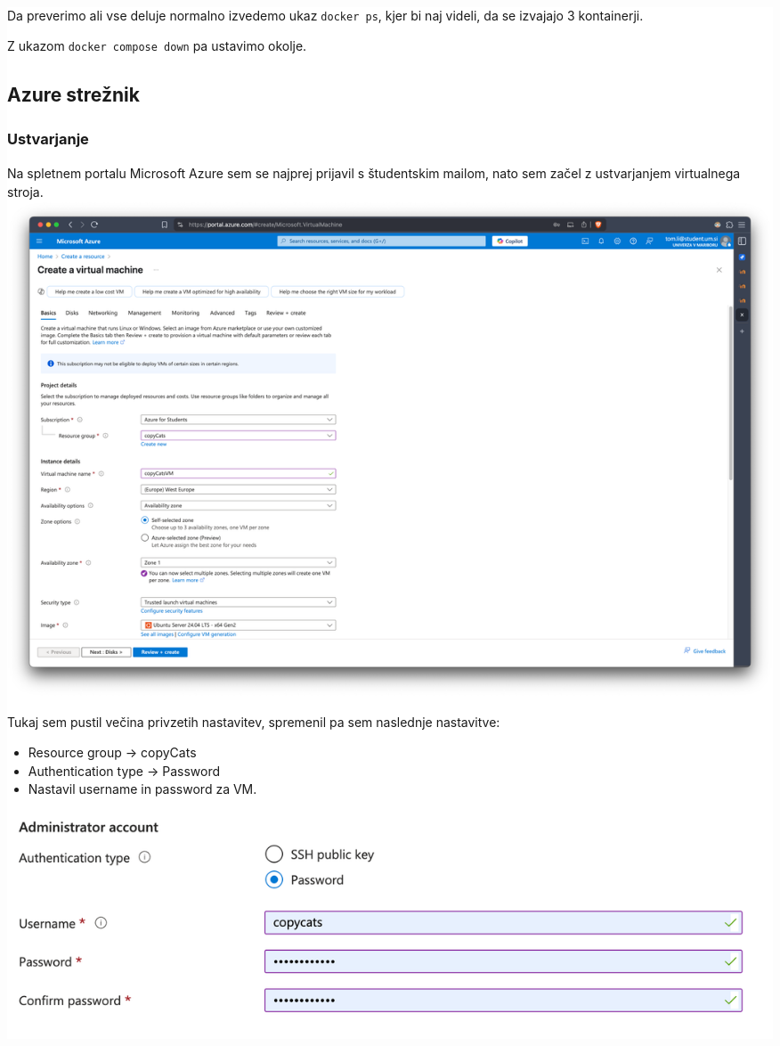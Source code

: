 Da preverimo ali vse deluje normalno izvedemo ukaz `docker ps`, kjer bi naj videli, da se izvajajo 3 kontainerji.

Z ukazom `docker compose down` pa ustavimo okolje.

## Azure strežnik

### Ustvarjanje

Na spletnem portalu Microsoft Azure sem se najprej prijavil s študentskim mailom, nato sem začel z ustvarjanjem virtualnega stroja.
![ustvarjanje VM](./slika1.png)

Tukaj sem pustil večina privzetih nastavitev, spremenil pa sem naslednje nastavitve:

- Resource group -> copyCats
- Authentication type -> Password
- Nastavil username in password za VM.

![nastavljanje username in password](./slika2.png)
